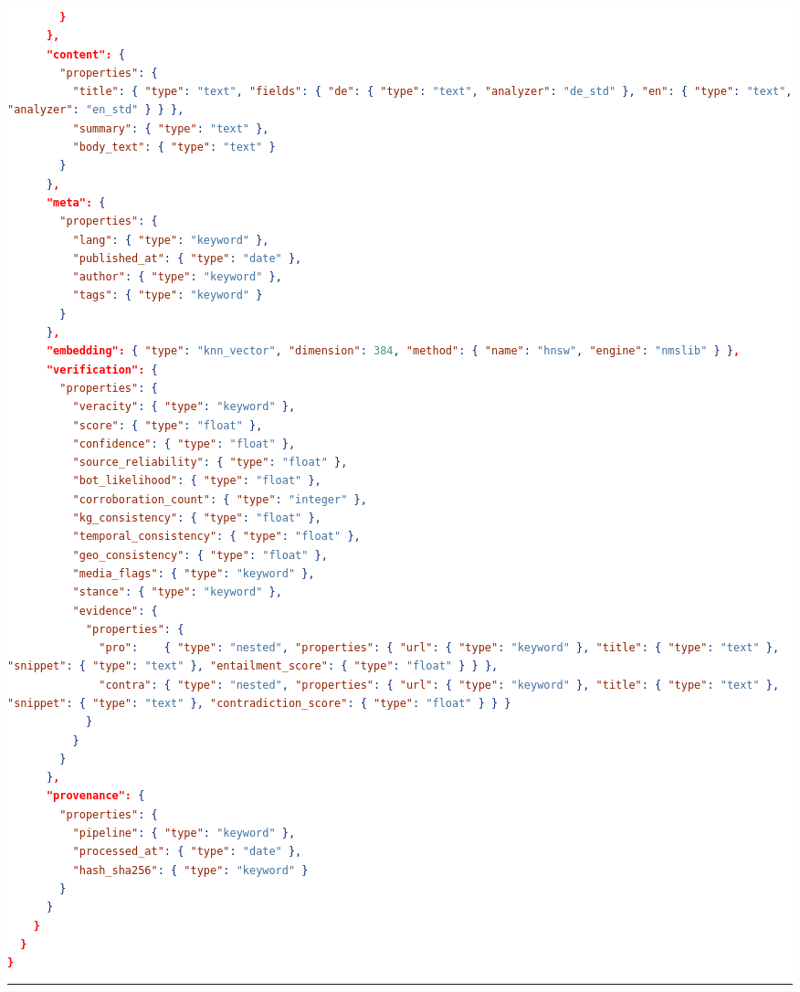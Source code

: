 ```json
        }
      },
      "content": {
        "properties": {
          "title": { "type": "text", "fields": { "de": { "type": "text", "analyzer": "de_std" }, "en": { "type": "text", "analyzer": "en_std" } } },
          "summary": { "type": "text" },
          "body_text": { "type": "text" }
        }
      },
      "meta": {
        "properties": {
          "lang": { "type": "keyword" },
          "published_at": { "type": "date" },
          "author": { "type": "keyword" },
          "tags": { "type": "keyword" }
        }
      },
      "embedding": { "type": "knn_vector", "dimension": 384, "method": { "name": "hnsw", "engine": "nmslib" } },
      "verification": {
        "properties": {
          "veracity": { "type": "keyword" },
          "score": { "type": "float" },
          "confidence": { "type": "float" },
          "source_reliability": { "type": "float" },
          "bot_likelihood": { "type": "float" },
          "corroboration_count": { "type": "integer" },
          "kg_consistency": { "type": "float" },
          "temporal_consistency": { "type": "float" },
          "geo_consistency": { "type": "float" },
          "media_flags": { "type": "keyword" },
          "stance": { "type": "keyword" },
          "evidence": {
            "properties": {
              "pro":    { "type": "nested", "properties": { "url": { "type": "keyword" }, "title": { "type": "text" }, "snippet": { "type": "text" }, "entailment_score": { "type": "float" } } },
              "contra": { "type": "nested", "properties": { "url": { "type": "keyword" }, "title": { "type": "text" }, "snippet": { "type": "text" }, "contradiction_score": { "type": "float" } } }
            }
          }
        }
      },
      "provenance": {
        "properties": {
          "pipeline": { "type": "keyword" },
          "processed_at": { "type": "date" },
          "hash_sha256": { "type": "keyword" }
        }
      }
    }
  }
}
```

---